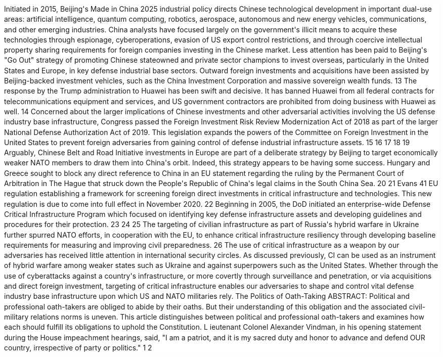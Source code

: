 Initiated in 2015, Beijing's Made in China 2025 industrial policy directs Chinese technological development in important dual-use areas: artificial intelligence, quantum computing, robotics, aerospace, autonomous and new energy vehicles, communications, and other emerging industries. China analysts have focused largely on the government's illicit means to acquire these technologies through espionage, cyberoperations, evasion of US export control restrictions, and through coercive intellectual property sharing requirements for foreign companies investing in the Chinese market. Less attention has been paid to Beijing's "Go Out" strategy of promoting Chinese stateowned and private sector champions to invest overseas, particularly in the United States and Europe, in key defense industrial base sectors. Outward foreign investments and acquisitions have been assisted by Beijing-backed investment vehicles, such as the China Investment Corporation and massive sovereign wealth funds. 
13
The response by the Trump administration to Huawei has been swift and decisive. It has banned Huawei from all federal contracts for telecommunications equipment and services, and US government contractors are prohibited from doing business with Huawei as well. 
14
Concerned about the larger implications of Chinese investments and other adversarial activities involving the US defense industry base infrastructure, Congress passed the Foreign Investment Risk Review Modernization Act of 2018 as part of the larger National Defense Authorization Act of 2019. This legislation expands the powers of the Committee on Foreign Investment in the United States to prevent foreign adversaries from gaining control of defense industrial infrastructure assets. 
15
16
17
18
19
Arguably, Chinese Belt and Road Initiative investments in Europe are part of a deliberate strategy by Beijing to target economically weaker NATO members to draw them into China's orbit. Indeed, this strategy appears to be having some success. Hungary and Greece sought to block any direct reference to China in an EU statement regarding the ruling by the Permanent Court of Arbitration in The Hague that struck down the People's Republic of China's legal claims in the South China Sea. 
20
21
Evans 41 EU regulation establishing a framework for screening foreign direct investments in critical infrastructure and technologies. This new regulation is due to come into full effect in November 2020. 
22
Beginning in 2005, the DoD initiated an enterprise-wide Defense Critical Infrastructure Program which focused on identifying key defense infrastructure assets and developing guidelines and procedures for their protection. 
23
24
25
The targeting of civilian infrastructure as part of Russia's hybrid warfare in Ukraine further spurred NATO efforts, in cooperation with the EU, to enhance critical infrastructure resiliency through developing baseline requirements for measuring and improving civil preparedness. 
26
The use of critical infrastructure as a weapon by our adversaries has received little attention in international security circles. As discussed previously, CI can be used as an instrument of hybrid warfare among weaker states such as Ukraine and against superpowers such as the United States. Whether through the use of cyberattacks against a country's infrastructure, or more covertly through surveillance and penetration, or via acquisitions and direct foreign investment, targeting of critical infrastructure enables our adversaries to shape and control vital defense industry base infrastructure upon which US and NATO militaries rely.
The Politics of Oath-Taking ABSTRACT: Political and professional oath-takers are obliged to abide by their oaths. But their understanding of this obligation and the associated civil-military relations norms is uneven. This article distinguishes between political and professional oath-takers and examines how each should fulfill its obligations to uphold the Constitution.
L ieutenant Colonel Alexander Vindman, in his opening statement during the House impeachment hearings, said, "I am a patriot, and it is my sacred duty and honor to advance and defend OUR country, irrespective of party or politics." 
1
2